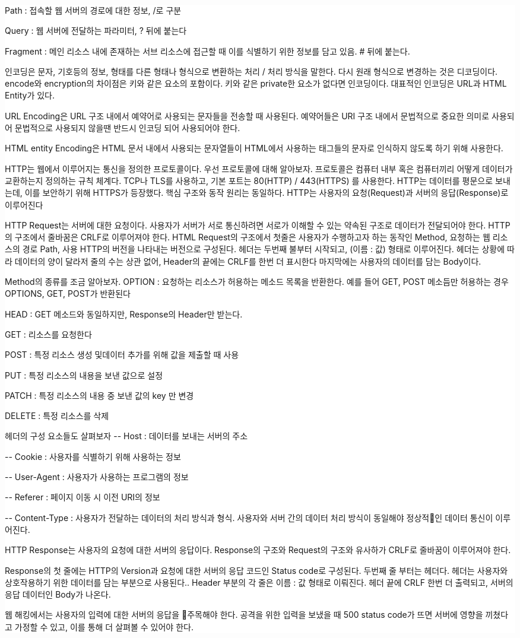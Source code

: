 Path : 접속할 웹 서버의 경로에 대한 정보, /로 구분

Query : 웹 서버에 전달하는 파라미터, ? 뒤에 붙는다

Fragment : 메인 리소스 내에 존재하는 서브 리소스에 접근할 때 이를 식별하기 위한 정보를 담고 있음. # 뒤에 붙는다.

인코딩은 문자, 기호등의 정보, 형태를 다른 형태나 형식으로 변환하는 처리 / 처리 방식을 말한다. 다시 원래 형식으로 변경하는 것은 디코딩이다.
encode와 encryption의 차이점은 키와 같은 요소의 포함이다. 키와 같은 private한 요소가 없다면 인코딩이다. 대표적인 인코딩은 URL과 HTML Entity가 있다.

URL Encoding은 URL 구조 내에서 예약어로 사용되는 문자들을 전송할 때 사용된다. 예약어들은 URI 구조 내에서 문법적으로 중요한 의미로 사용되어 문법적으로 사용되지 않을땐 반드시 인코딩 되어 사용되어야 한다.

HTML entity Encoding은 HTML 문서 내에서 사용되는 문자열들이 HTML에서 사용하는 태그들의 문자로 인식하지 않도록 하기 위해 사용한다. 

HTTP는 웹에서 이루어지는 통신을 정의한 프로토콜이다. 우선 프로토콜에 대해 알아보자. 프로토콜은 컴퓨터 내부 혹은 컴퓨터끼리 어떻게 데이터가 교환하는지 정의하는 규칙 체계다. TCP나 TLS를 사용하고, 기본 포트는 80(HTTP) / 443(HTTPS) 를 사용한다.
HTTP는 데이터를 평문으로 보내는데, 이를 보안하기 위해 HTTPS가 등장했다. 핵심 구조와 동작 원리는 동일하다.
HTTP는 사용자의 요청(Request)과 서버의 응답(Response)로 이루어진다

HTTP Request는 서버에 대한 요청이다. 사용자가 서버가 서로 통신하려면 서로가 이해할 수 있는 약속된 구조로 데이터가 전달되어야 한다.
HTTP의 구조에서 줄바꿈은 CRLF로 이루어져야 한다.
HTML Request의 구조에서 첫줄은 사용자가 수행하고자 하는 동작인 Method, 요청하는 웹 리소스의 경로 Path, 사용 HTTP의 버전을 나타내는 버전으로 구성된다.
헤더는 두번째 불부터 시작되고, (이름 : 값) 형태로 이루어진다. 헤더는 상황에 따라 데이터의 양이 달라저 줄의 수는 상관 없어, Header의 끝에는 CRLF를 한번 더 표시한다
마지막에는 사용자의 데이터를 담는 Body이다.

Method의 종류를 조금 알아보자. 
OPTION : 요청하는 리소스가 허용하는 메소드 목록을 반환한다. 예를 들어 GET, POST 메소듬만 허용하는 경우 OPTIONS, GET, POST가 반환된다

HEAD : GET 메소드와 동일하지만, Response의 Header만 받는다.

GET : 리소스를 요청한다

POST : 특정 리소스 생성 및데이터 추가를 위해 값을 제출할 때 사용

PUT : 특정 리소스의 내용을 보낸 값으로 설정

PATCH : 특정 리소스의 내용 중 보낸 값의 key 만 변경

DELETE : 특정 리소스를 삭제

헤더의 구성 요소들도 살펴보자
-- Host : 데이터를 보내는 서버의 주소

-- Cookie : 사용자를 식별하기 위해 사용하는 정보

-- User-Agent : 사용자가 사용하는 프로그램의 정보

-- Referer : 페이지 이동 시 이전 URI의 정보

-- Content-Type : 사용자가 전달하는 데이터의 처리 방식과 형식. 사용자와 서버 간의 데이터 처리 방식이 동일해야 정상적인 데이터 통신이 이루어진다.

HTTP Response는 사용자의 요청에 대한 서버의 응답이다. Response의 구조와 Request의 구조와 유사하가 CRLF로 줄바꿈이 이루어져야 한다.

Response의 첫 줄에는 HTTP의 Version과 요청에 대한 서버의 응답 코드인 Status code로 구성된다.
두번째 줄 부터는 헤더다. 헤더는 사용자와 상호작용하기 위한 데이터를 담는 부분으로 사용된다.. Header 부분의 각 줄은 이름 : 값 형태로 이뤄진다. 헤더 끝에 CRLF 한번 더 출력되고, 서버의 응답 데이터인 Body가 나온다.

웹 해킹에서는 사용자의 입력에 대한 서버의 응답을 주목해야 한다. 공격을 위한 입력을 보냈을 때 500 status code가 뜨면 서버에 영향을 끼쳤다고 가정할 수 있고, 이를 통해 더 살펴볼 수 있어야 한다.
